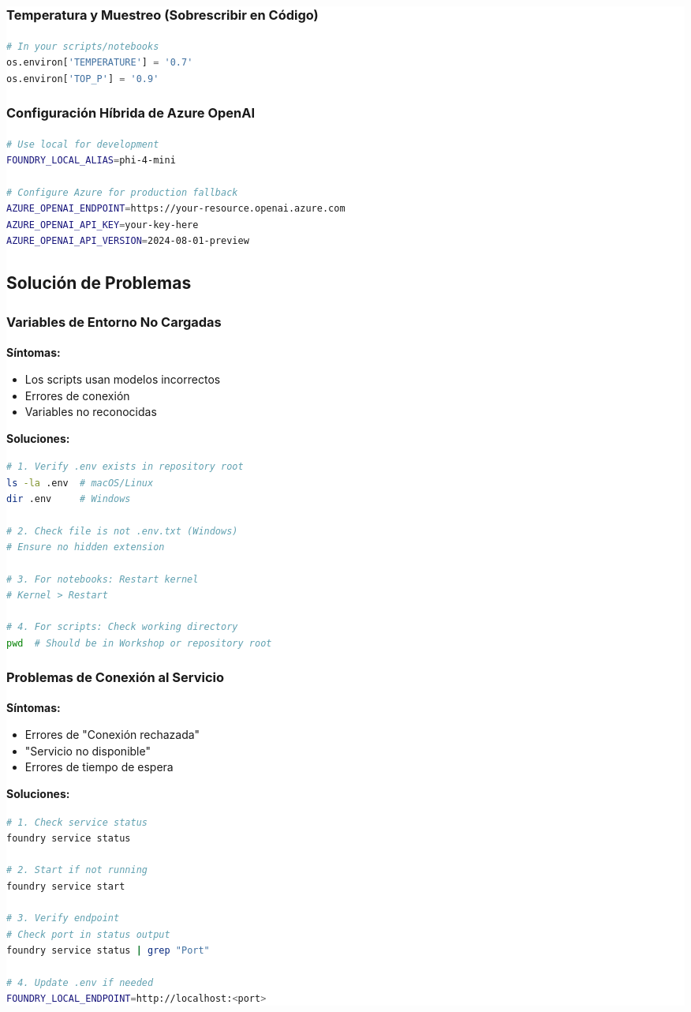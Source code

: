 ### Temperatura y Muestreo (Sobrescribir en Código)

```python
# In your scripts/notebooks
os.environ['TEMPERATURE'] = '0.7'
os.environ['TOP_P'] = '0.9'
```

### Configuración Híbrida de Azure OpenAI

```bash
# Use local for development
FOUNDRY_LOCAL_ALIAS=phi-4-mini

# Configure Azure for production fallback
AZURE_OPENAI_ENDPOINT=https://your-resource.openai.azure.com
AZURE_OPENAI_API_KEY=your-key-here
AZURE_OPENAI_API_VERSION=2024-08-01-preview
```

## Solución de Problemas

### Variables de Entorno No Cargadas

**Síntomas:**
- Los scripts usan modelos incorrectos
- Errores de conexión
- Variables no reconocidas

**Soluciones:**
```bash
# 1. Verify .env exists in repository root
ls -la .env  # macOS/Linux
dir .env     # Windows

# 2. Check file is not .env.txt (Windows)
# Ensure no hidden extension

# 3. For notebooks: Restart kernel
# Kernel > Restart

# 4. For scripts: Check working directory
pwd  # Should be in Workshop or repository root
```

### Problemas de Conexión al Servicio

**Síntomas:**
- Errores de "Conexión rechazada"
- "Servicio no disponible"
- Errores de tiempo de espera

**Soluciones:**
```bash
# 1. Check service status
foundry service status

# 2. Start if not running
foundry service start

# 3. Verify endpoint
# Check port in status output
foundry service status | grep "Port"

# 4. Update .env if needed
FOUNDRY_LOCAL_ENDPOINT=http://localhost:<port>
```